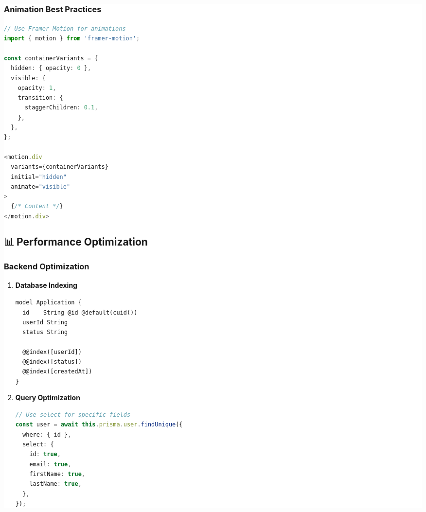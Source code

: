 ### Animation Best Practices
```typescript
// Use Framer Motion for animations
import { motion } from 'framer-motion';

const containerVariants = {
  hidden: { opacity: 0 },
  visible: {
    opacity: 1,
    transition: {
      staggerChildren: 0.1,
    },
  },
};

<motion.div
  variants={containerVariants}
  initial="hidden"
  animate="visible"
>
  {/* Content */}
</motion.div>
```

## 📊 Performance Optimization

### Backend Optimization
1. **Database Indexing**
   ```prisma
   model Application {
     id    String @id @default(cuid())
     userId String
     status String
   
     @@index([userId])
     @@index([status])
     @@index([createdAt])
   }
   ```

2. **Query Optimization**
   ```typescript
   // Use select for specific fields
   const user = await this.prisma.user.findUnique({
     where: { id },
     select: {
       id: true,
       email: true,
       firstName: true,
       lastName: true,
     },
   });
   ```

